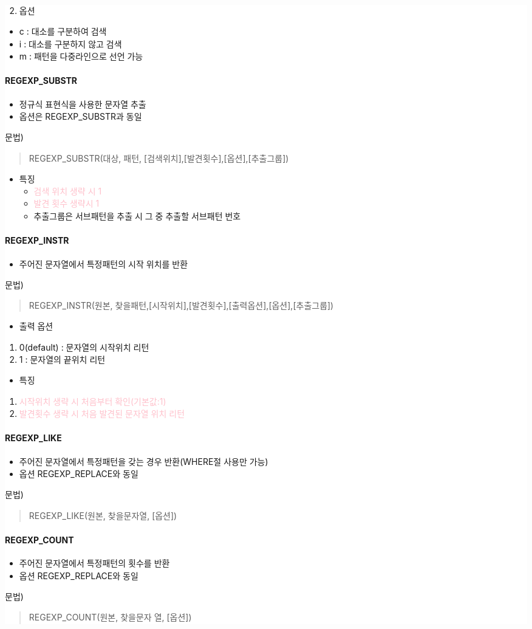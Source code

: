 2. 옵션

- c : 대소를 구분하여 검색
- i : 대소를 구분하지 않고 검색
- m : 패턴을 다중라인으로 선언 가능

#### REGEXP_SUBSTR

- 정규식 표현식을 사용한 문자열 추출
- 옵션은 REGEXP_SUBSTR과 동일

문법)

> REGEXP_SUBSTR(대상, 패턴, [검색위치],[발견횟수],[옵션],[추출그룹])

- 특징
  - <SPAN STYLE='COLOR:PINK'>검색 위치 생략 시 1</SPAN>
  - <SPAN STYLE='COLOR:PINK'>발견 횟수 생략시 1</SPAN>
  - 추출그룹은 서브패턴을 추출 시 그 중 추출할 서브패턴 번호

#### REGEXP_INSTR

- 주어진 문자열에서 특정패턴의 시작 위치를 반환

문법)

> REGEXP_INSTR(원본, 찾을패턴,[시작위치],[발견횟수],[출력옵션],[옵션],[추출그룹])

- 출력 옵션

1. 0(default) : 문자열의 시작위치 리턴
2. 1 : 문자열의 끝위치 리턴

- 특징

1. <SPAN STYLE='COLOR:PINK'>시작위치 생략 시 처음부터 확인(기본값:1)</SPAN>
2. <SPAN STYLE='COLOR:PINK'>발견횟수 생략 시 처음 발견된 문자열 위치 리턴</SPAN>

#### REGEXP_LIKE

- 주어진 문자열에서 특정패턴을 갖는 경우 반환(WHERE절 사용만 가능)
- 옵션 REGEXP_REPLACE와 동일

문법)

> REGEXP_LIKE(원본, 찾을문자열, [옵션])

#### REGEXP_COUNT

- 주어진 문자열에서 특정패턴의 횟수를 반환
- 옵션 REGEXP_REPLACE와 동일

문법)

> REGEXP_COUNT(원본, 찾을문자 열, [옵션])
